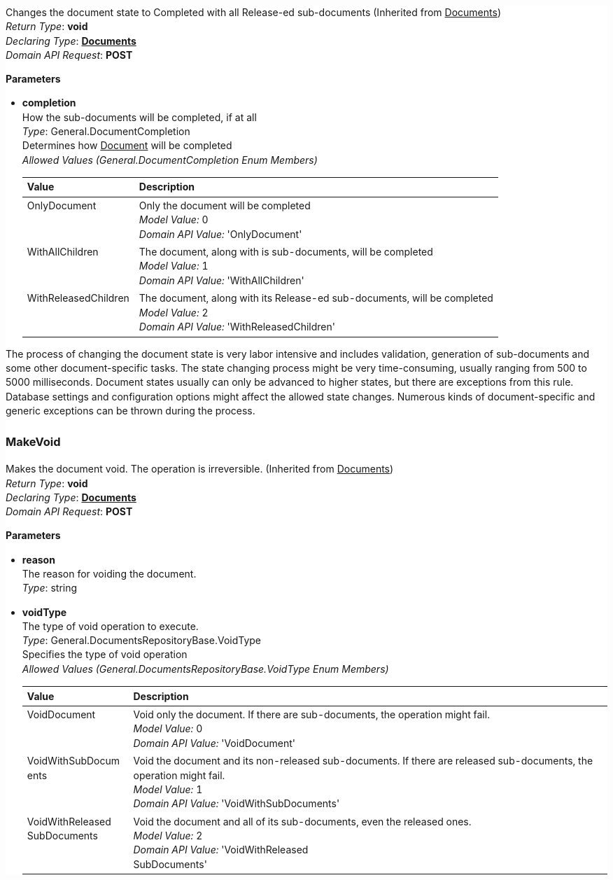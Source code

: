 Changes the document state to Completed with all Release-ed sub-documents              (Inherited from [Documents](General.Documents.md))  
_Return Type_: **void**  
_Declaring Type_: **[Documents](General.Documents.md)**  
_Domain API Request_: **POST**  

**Parameters**  
  * **completion**  
    How the sub-documents will be completed, if at all  
    _Type_: General.DocumentCompletion  
    Determines how [Document](General.Documents.md) will be completed  
    _Allowed Values (General.DocumentCompletion Enum Members)_  

    | Value | Description |
    | ---- | --- |
    | OnlyDocument | Only the document will be completed <br /> _Model Value:_ 0 <br /> _Domain API Value:_ 'OnlyDocument' |
    | WithAllChildren | The document, along with is sub-documents, will be completed <br /> _Model Value:_ 1 <br /> _Domain API Value:_ 'WithAllChildren' |
    | WithReleasedChildren | The document, along with its Release-ed sub-documents, will be completed <br /> _Model Value:_ 2 <br /> _Domain API Value:_ 'WithReleasedChildren' |



The process of changing the document state is very labor intensive and includes              validation, generation of sub-documents and some other document-specific tasks.                          The state changing process might be very time-consuming, usually ranging              from 500 to 5000 milliseconds.                          Document states usually can only be advanced to higher states, but there are              exceptions from this rule. Database settings and configuration options might affect             the allowed state changes.                          Numerous kinds of document-specific and generic exceptions can be thrown during the             process.

### MakeVoid

Makes the document void. The operation is irreversible.              (Inherited from [Documents](General.Documents.md))  
_Return Type_: **void**  
_Declaring Type_: **[Documents](General.Documents.md)**  
_Domain API Request_: **POST**  

**Parameters**  
  * **reason**  
    The reason for voiding the document.  
    _Type_: string  

  * **voidType**  
    The type of void operation to execute.  
    _Type_: General.DocumentsRepositoryBase.VoidType  
    Specifies the type of void operation  
    _Allowed Values (General.DocumentsRepositoryBase.VoidType Enum Members)_  

    | Value | Description |
    | ---- | --- |
    | VoidDocument | Void only the document. If there are sub-documents, the operation might fail. <br /> _Model Value:_ 0 <br /> _Domain API Value:_ 'VoidDocument' |
    | VoidWithSubDocuments | Void the document and its non-released sub-documents. If there are released sub-documents, the operation might fail. <br /> _Model Value:_ 1 <br /> _Domain API Value:_ 'VoidWithSubDocuments' |
    | VoidWithReleased<br />SubDocuments | Void the document and all of its sub-documents, even the released ones. <br /> _Model Value:_ 2 <br /> _Domain API Value:_ 'VoidWithReleased<br />SubDocuments' |

